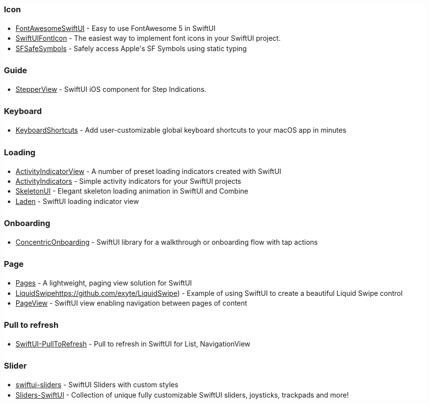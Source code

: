 ### Icon

- [FontAwesomeSwiftUI](https://github.com/onmyway133/FontAwesomeSwiftUI) - Easy to use FontAwesome 5 in SwiftUI
- [SwiftUIFontIcon](https://github.com/huybuidac/SwiftUIFontIcon) - The easiest way to implement font icons in your SwiftUI project.
- [SFSafeSymbols](https://github.com/piknotech/SFSafeSymbols) - Safely access Apple's SF Symbols using static typing

### Guide

- [StepperView](https://github.com/badrinathvm/StepperView) - SwiftUI iOS component for Step Indications.

### Keyboard

- [KeyboardShortcuts](https://github.com/sindresorhus/KeyboardShortcuts) - Add user-customizable global keyboard shortcuts to your macOS app in minutes

### Loading

- [ActivityIndicatorView](https://github.com/exyte/ActivityIndicatorView) - A number of preset loading indicators created with SwiftUI
- [ActivityIndicators](https://github.com/sketch204/ActivityIndicators) - Simple activity indicators for your SwiftUI projects
- [SkeletonUI](https://github.com/CSolanaM/SkeletonUI) - Elegant skeleton loading animation in SwiftUI and Combine
- [Laden](https://github.com/vinhnx/Laden) - SwiftUI loading indicator view

### Onboarding

- [ConcentricOnboarding](https://github.com/exyte/ConcentricOnboarding) - SwiftUI library for a walkthrough or onboarding flow with tap actions

### Page

- [Pages](https://github.com/nachonavarro/Pages) - A lightweight, paging view solution for SwiftUI
- [LiquidSwipe]()https://github.com/exyte/LiquidSwipe) - Example of using SwiftUI to create a beautiful Liquid Swipe control
- [PageView](https://github.com/fredyshox/PageView) - SwiftUI view enabling navigation between pages of content

### Pull to refresh

- [SwiftUI-PullToRefresh](https://github.com/AppPear/SwiftUI-PullToRefresh) - Pull to refresh in SwiftUI for List, NavigationView


### Slider

- [swiftui-sliders](https://github.com/spacenation/swiftui-sliders) - SwiftUI Sliders with custom styles
- [Sliders-SwiftUI](https://github.com/kieranb662/Sliders-SwiftUI) - Collection of unique fully customizable SwiftUI sliders, joysticks, trackpads and more!
